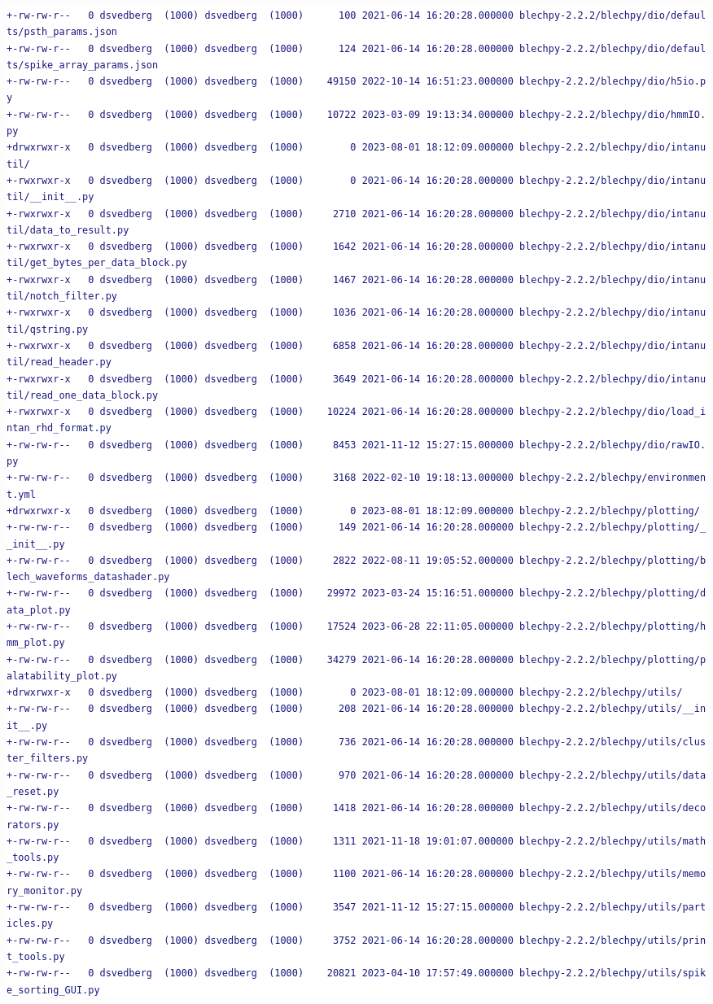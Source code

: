 ```diff
+-rw-rw-r--   0 dsvedberg  (1000) dsvedberg  (1000)      100 2021-06-14 16:20:28.000000 blechpy-2.2.2/blechpy/dio/defaults/psth_params.json
+-rw-rw-r--   0 dsvedberg  (1000) dsvedberg  (1000)      124 2021-06-14 16:20:28.000000 blechpy-2.2.2/blechpy/dio/defaults/spike_array_params.json
+-rw-rw-r--   0 dsvedberg  (1000) dsvedberg  (1000)    49150 2022-10-14 16:51:23.000000 blechpy-2.2.2/blechpy/dio/h5io.py
+-rw-rw-r--   0 dsvedberg  (1000) dsvedberg  (1000)    10722 2023-03-09 19:13:34.000000 blechpy-2.2.2/blechpy/dio/hmmIO.py
+drwxrwxr-x   0 dsvedberg  (1000) dsvedberg  (1000)        0 2023-08-01 18:12:09.000000 blechpy-2.2.2/blechpy/dio/intanutil/
+-rwxrwxr-x   0 dsvedberg  (1000) dsvedberg  (1000)        0 2021-06-14 16:20:28.000000 blechpy-2.2.2/blechpy/dio/intanutil/__init__.py
+-rwxrwxr-x   0 dsvedberg  (1000) dsvedberg  (1000)     2710 2021-06-14 16:20:28.000000 blechpy-2.2.2/blechpy/dio/intanutil/data_to_result.py
+-rwxrwxr-x   0 dsvedberg  (1000) dsvedberg  (1000)     1642 2021-06-14 16:20:28.000000 blechpy-2.2.2/blechpy/dio/intanutil/get_bytes_per_data_block.py
+-rwxrwxr-x   0 dsvedberg  (1000) dsvedberg  (1000)     1467 2021-06-14 16:20:28.000000 blechpy-2.2.2/blechpy/dio/intanutil/notch_filter.py
+-rwxrwxr-x   0 dsvedberg  (1000) dsvedberg  (1000)     1036 2021-06-14 16:20:28.000000 blechpy-2.2.2/blechpy/dio/intanutil/qstring.py
+-rwxrwxr-x   0 dsvedberg  (1000) dsvedberg  (1000)     6858 2021-06-14 16:20:28.000000 blechpy-2.2.2/blechpy/dio/intanutil/read_header.py
+-rwxrwxr-x   0 dsvedberg  (1000) dsvedberg  (1000)     3649 2021-06-14 16:20:28.000000 blechpy-2.2.2/blechpy/dio/intanutil/read_one_data_block.py
+-rwxrwxr-x   0 dsvedberg  (1000) dsvedberg  (1000)    10224 2021-06-14 16:20:28.000000 blechpy-2.2.2/blechpy/dio/load_intan_rhd_format.py
+-rw-rw-r--   0 dsvedberg  (1000) dsvedberg  (1000)     8453 2021-11-12 15:27:15.000000 blechpy-2.2.2/blechpy/dio/rawIO.py
+-rw-rw-r--   0 dsvedberg  (1000) dsvedberg  (1000)     3168 2022-02-10 19:18:13.000000 blechpy-2.2.2/blechpy/environment.yml
+drwxrwxr-x   0 dsvedberg  (1000) dsvedberg  (1000)        0 2023-08-01 18:12:09.000000 blechpy-2.2.2/blechpy/plotting/
+-rw-rw-r--   0 dsvedberg  (1000) dsvedberg  (1000)      149 2021-06-14 16:20:28.000000 blechpy-2.2.2/blechpy/plotting/__init__.py
+-rw-rw-r--   0 dsvedberg  (1000) dsvedberg  (1000)     2822 2022-08-11 19:05:52.000000 blechpy-2.2.2/blechpy/plotting/blech_waveforms_datashader.py
+-rw-rw-r--   0 dsvedberg  (1000) dsvedberg  (1000)    29972 2023-03-24 15:16:51.000000 blechpy-2.2.2/blechpy/plotting/data_plot.py
+-rw-rw-r--   0 dsvedberg  (1000) dsvedberg  (1000)    17524 2023-06-28 22:11:05.000000 blechpy-2.2.2/blechpy/plotting/hmm_plot.py
+-rw-rw-r--   0 dsvedberg  (1000) dsvedberg  (1000)    34279 2021-06-14 16:20:28.000000 blechpy-2.2.2/blechpy/plotting/palatability_plot.py
+drwxrwxr-x   0 dsvedberg  (1000) dsvedberg  (1000)        0 2023-08-01 18:12:09.000000 blechpy-2.2.2/blechpy/utils/
+-rw-rw-r--   0 dsvedberg  (1000) dsvedberg  (1000)      208 2021-06-14 16:20:28.000000 blechpy-2.2.2/blechpy/utils/__init__.py
+-rw-rw-r--   0 dsvedberg  (1000) dsvedberg  (1000)      736 2021-06-14 16:20:28.000000 blechpy-2.2.2/blechpy/utils/cluster_filters.py
+-rw-rw-r--   0 dsvedberg  (1000) dsvedberg  (1000)      970 2021-06-14 16:20:28.000000 blechpy-2.2.2/blechpy/utils/data_reset.py
+-rw-rw-r--   0 dsvedberg  (1000) dsvedberg  (1000)     1418 2021-06-14 16:20:28.000000 blechpy-2.2.2/blechpy/utils/decorators.py
+-rw-rw-r--   0 dsvedberg  (1000) dsvedberg  (1000)     1311 2021-11-18 19:01:07.000000 blechpy-2.2.2/blechpy/utils/math_tools.py
+-rw-rw-r--   0 dsvedberg  (1000) dsvedberg  (1000)     1100 2021-06-14 16:20:28.000000 blechpy-2.2.2/blechpy/utils/memory_monitor.py
+-rw-rw-r--   0 dsvedberg  (1000) dsvedberg  (1000)     3547 2021-11-12 15:27:15.000000 blechpy-2.2.2/blechpy/utils/particles.py
+-rw-rw-r--   0 dsvedberg  (1000) dsvedberg  (1000)     3752 2021-06-14 16:20:28.000000 blechpy-2.2.2/blechpy/utils/print_tools.py
+-rw-rw-r--   0 dsvedberg  (1000) dsvedberg  (1000)    20821 2023-04-10 17:57:49.000000 blechpy-2.2.2/blechpy/utils/spike_sorting_GUI.py
```